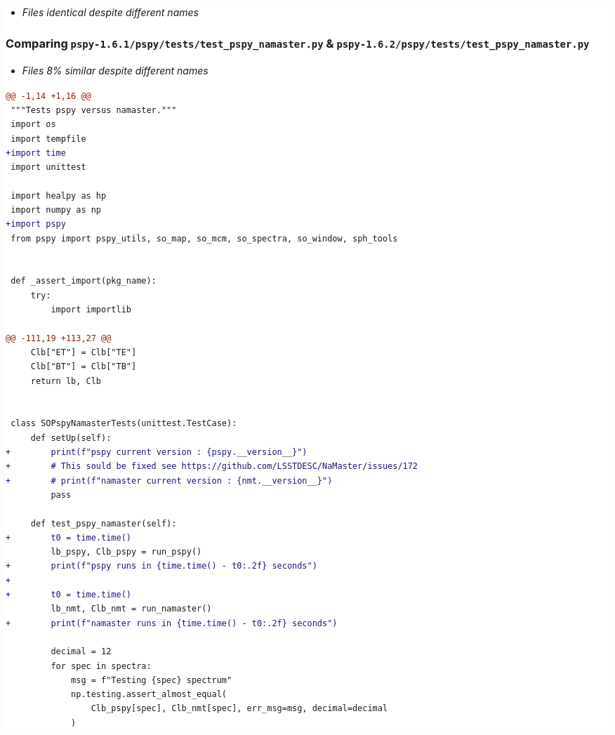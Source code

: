  * *Files identical despite different names*

### Comparing `pspy-1.6.1/pspy/tests/test_pspy_namaster.py` & `pspy-1.6.2/pspy/tests/test_pspy_namaster.py`

 * *Files 8% similar despite different names*

```diff
@@ -1,14 +1,16 @@
 """Tests pspy versus namaster."""
 import os
 import tempfile
+import time
 import unittest
 
 import healpy as hp
 import numpy as np
+import pspy
 from pspy import pspy_utils, so_map, so_mcm, so_spectra, so_window, sph_tools
 
 
 def _assert_import(pkg_name):
     try:
         import importlib
 
@@ -111,19 +113,27 @@
     Clb["ET"] = Clb["TE"]
     Clb["BT"] = Clb["TB"]
     return lb, Clb
 
 
 class SOPspyNamasterTests(unittest.TestCase):
     def setUp(self):
+        print(f"pspy current version : {pspy.__version__}")
+        # This sould be fixed see https://github.com/LSSTDESC/NaMaster/issues/172
+        # print(f"namaster current version : {nmt.__version__}")
         pass
 
     def test_pspy_namaster(self):
+        t0 = time.time()
         lb_pspy, Clb_pspy = run_pspy()
+        print(f"pspy runs in {time.time() - t0:.2f} seconds")
+
+        t0 = time.time()
         lb_nmt, Clb_nmt = run_namaster()
+        print(f"namaster runs in {time.time() - t0:.2f} seconds")
 
         decimal = 12
         for spec in spectra:
             msg = f"Testing {spec} spectrum"
             np.testing.assert_almost_equal(
                 Clb_pspy[spec], Clb_nmt[spec], err_msg=msg, decimal=decimal
             )
```
